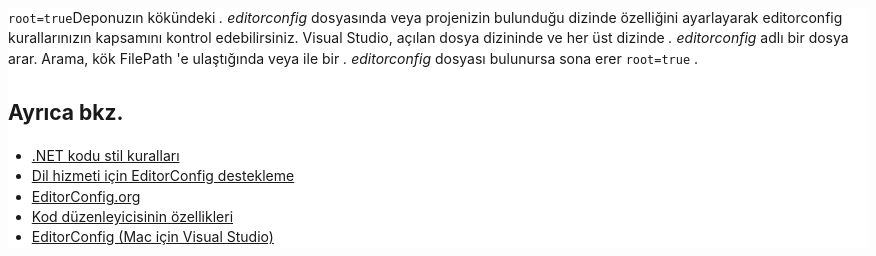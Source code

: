 ```root=true```Deponuzın kökündeki *. editorconfig* dosyasında veya projenizin bulunduğu dizinde özelliğini ayarlayarak editorconfig kurallarınızın kapsamını kontrol edebilirsiniz. Visual Studio, açılan dosya dizininde ve her üst dizinde *. editorconfig* adlı bir dosya arar. Arama, kök FilePath 'e ulaştığında veya ile bir *. editorconfig* dosyası bulunursa sona erer ```root=true``` .

## <a name="see-also"></a>Ayrıca bkz.

- [.NET kodu stil kuralları](../ide/editorconfig-code-style-settings-reference.md)
- [Dil hizmeti için EditorConfig destekleme](../extensibility/supporting-editorconfig.md)
- [EditorConfig.org](https://editorconfig.org/)
- [Kod düzenleyicisinin özellikleri](writing-code-in-the-code-and-text-editor.md)
- [EditorConfig (Mac için Visual Studio)](/visualstudio/mac/editorconfig)
